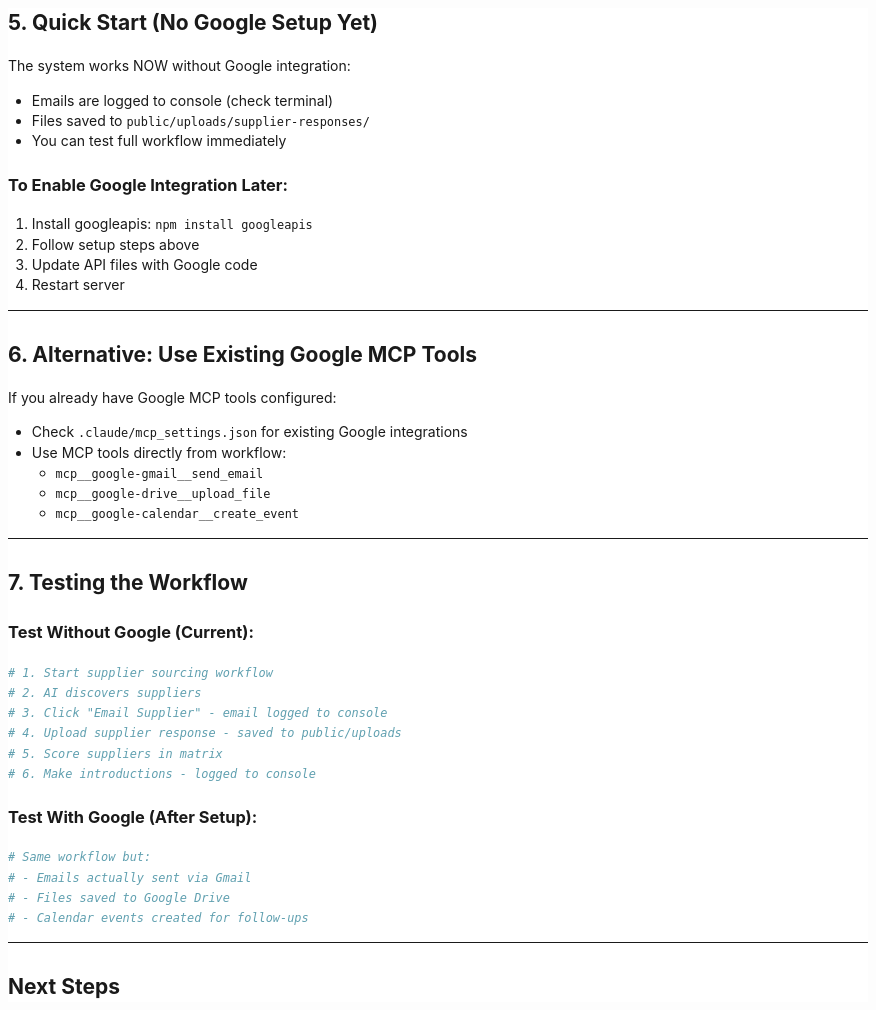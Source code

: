 
## 5. Quick Start (No Google Setup Yet)

The system works NOW without Google integration:
- Emails are logged to console (check terminal)
- Files saved to `public/uploads/supplier-responses/`
- You can test full workflow immediately

### To Enable Google Integration Later:
1. Install googleapis: `npm install googleapis`
2. Follow setup steps above
3. Update API files with Google code
4. Restart server

---

## 6. Alternative: Use Existing Google MCP Tools

If you already have Google MCP tools configured:
- Check `.claude/mcp_settings.json` for existing Google integrations
- Use MCP tools directly from workflow:
  - `mcp__google-gmail__send_email`
  - `mcp__google-drive__upload_file`
  - `mcp__google-calendar__create_event`

---

## 7. Testing the Workflow

### Test Without Google (Current):
```bash
# 1. Start supplier sourcing workflow
# 2. AI discovers suppliers
# 3. Click "Email Supplier" - email logged to console
# 4. Upload supplier response - saved to public/uploads
# 5. Score suppliers in matrix
# 6. Make introductions - logged to console
```

### Test With Google (After Setup):
```bash
# Same workflow but:
# - Emails actually sent via Gmail
# - Files saved to Google Drive
# - Calendar events created for follow-ups
```

---

## Next Steps
